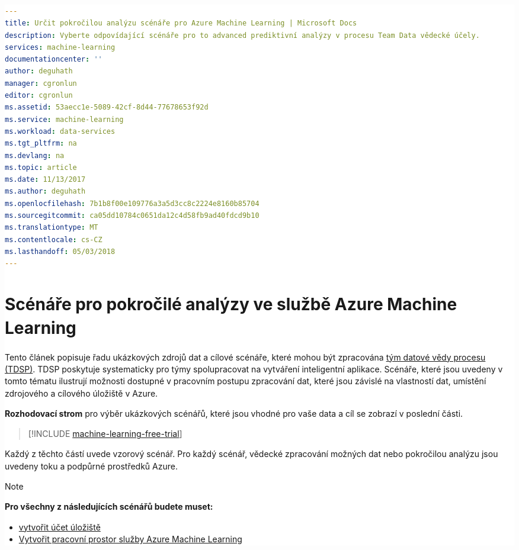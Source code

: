 ```yaml
---
title: Určit pokročilou analýzu scénáře pro Azure Machine Learning | Microsoft Docs
description: Vyberte odpovídající scénáře pro to advanced prediktivní analýzy v procesu Team Data vědecké účely.
services: machine-learning
documentationcenter: ''
author: deguhath
manager: cgronlun
editor: cgronlun
ms.assetid: 53aecc1e-5089-42cf-8d44-77678653f92d
ms.service: machine-learning
ms.workload: data-services
ms.tgt_pltfrm: na
ms.devlang: na
ms.topic: article
ms.date: 11/13/2017
ms.author: deguhath
ms.openlocfilehash: 7b1b8f00e109776a3a5d3cc8c2224e8160b85704
ms.sourcegitcommit: ca05dd10784c0651da12c4d58fb9ad40fdcd9b10
ms.translationtype: MT
ms.contentlocale: cs-CZ
ms.lasthandoff: 05/03/2018
---
```

# <a name="scenarios-for-advanced-analytics-in-azure-machine-learning"></a>Scénáře pro pokročilé analýzy ve službě Azure Machine Learning
Tento článek popisuje řadu ukázkových zdrojů dat a cílové scénáře, které mohou být zpracována [tým datové vědy procesu (TDSP)](overview.md). TDSP poskytuje systematicky pro týmy spolupracovat na vytváření inteligentní aplikace. Scénáře, které jsou uvedeny v tomto tématu ilustrují možnosti dostupné v pracovním postupu zpracování dat, které jsou závislé na vlastností dat, umístění zdrojového a cílového úložiště v Azure.

**Rozhodovací strom** pro výběr ukázkových scénářů, které jsou vhodné pro vaše data a cíl se zobrazí v poslední části.

> [!INCLUDE [machine-learning-free-trial](../../../includes/machine-learning-free-trial.md)]
> 
> 

Každý z těchto částí uvede vzorový scénář. Pro každý scénář, vědecké zpracování možných dat nebo pokročilou analýzu jsou uvedeny toku a podpůrné prostředků Azure.

> [!NOTE]
> **Pro všechny z následujících scénářů budete muset:**
> <br/>
> 
> * [vytvořit účet úložiště](../../storage/common/storage-create-storage-account.md)
>   <br/>
> * [Vytvořit pracovní prostor služby Azure Machine Learning](../studio/create-workspace.md)
> 
> 


[1]: ./media/plan-sample-scenarios/dsp-plan-small-in-aml.png
[2]: ./media/plan-sample-scenarios/dsp-plan-local-with-processing.png
[3]: ./media/plan-sample-scenarios/dsp-plan-local-large.png
[4]: ./media/plan-sample-scenarios/dsp-plan-local-to-db.png
[5]: ./media/plan-sample-scenarios/dsp-plan-large-to-db.png
[6]: ./media/plan-sample-scenarios/dsp-plan-db-to-db.png
[7]: ./media/plan-sample-scenarios/dsp-plan-attach-db.png
[8]: ./media/plan-sample-scenarios/dsp-plan-sample-scenarios.png
[9]: ./media/plan-sample-scenarios/dsp-plan-local-to-hive.png
[import-data]: https://msdn.microsoft.com/library/azure/4e1b0fe6-aded-4b3f-a36f-39b8862b9004/